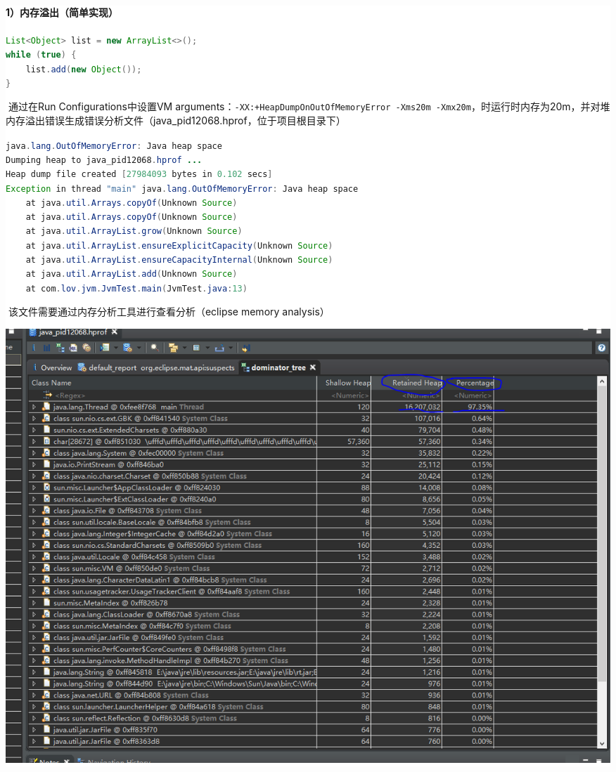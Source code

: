 #### 1）内存溢出（简单实现）

```java
List<Object> list = new ArrayList<>();
while (true) {
	list.add(new Object());
}
```

​	通过在Run Configurations中设置VM arguments：`-XX:+HeapDumpOnOutOfMemoryError -Xms20m -Xmx20m`，时运行时内存为20m，并对堆内存溢出错误生成错误分析文件（java_pid12068.hprof，位于项目根目录下）

```java
java.lang.OutOfMemoryError: Java heap space
Dumping heap to java_pid12068.hprof ...
Heap dump file created [27984093 bytes in 0.102 secs]
Exception in thread "main" java.lang.OutOfMemoryError: Java heap space
	at java.util.Arrays.copyOf(Unknown Source)
	at java.util.Arrays.copyOf(Unknown Source)
	at java.util.ArrayList.grow(Unknown Source)
	at java.util.ArrayList.ensureExplicitCapacity(Unknown Source)
	at java.util.ArrayList.ensureCapacityInternal(Unknown Source)
	at java.util.ArrayList.add(Unknown Source)
	at com.lov.jvm.JvmTest.main(JvmTest.java:13)
```

​	该文件需要通过内存分析工具进行查看分析（eclipse memory analysis）

![eclipse meomory analysis](img/溢出分析.png)
